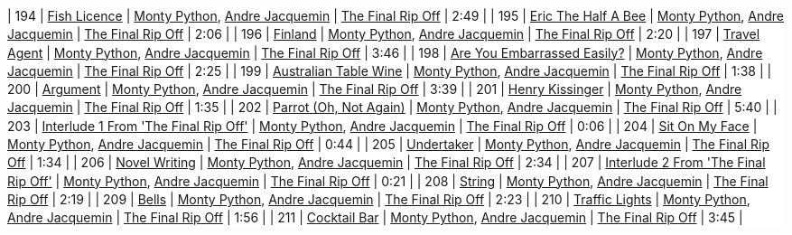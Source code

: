 | 194 | [Fish Licence](https://open.spotify.com/track/5o5eChYcxLoF6GDG2rjZAp) | [Monty Python](https://open.spotify.com/artist/5IxfhXIHjAOAqibxl90NZO), [Andre Jacquemin](https://open.spotify.com/artist/1ZbFMKm9lDJICHt3FEqVxE) | [The Final Rip Off](https://open.spotify.com/album/190Qq9JwIwUqhhbrbl3JuL) | 2:49 |
| 195 | [Eric The Half A Bee](https://open.spotify.com/track/0ap1JB6Mhc2SvwBz3DLFsG) | [Monty Python](https://open.spotify.com/artist/5IxfhXIHjAOAqibxl90NZO), [Andre Jacquemin](https://open.spotify.com/artist/1ZbFMKm9lDJICHt3FEqVxE) | [The Final Rip Off](https://open.spotify.com/album/190Qq9JwIwUqhhbrbl3JuL) | 2:06 |
| 196 | [Finland](https://open.spotify.com/track/2RUPPfZMOA2nOHI71aQi5b) | [Monty Python](https://open.spotify.com/artist/5IxfhXIHjAOAqibxl90NZO), [Andre Jacquemin](https://open.spotify.com/artist/1ZbFMKm9lDJICHt3FEqVxE) | [The Final Rip Off](https://open.spotify.com/album/190Qq9JwIwUqhhbrbl3JuL) | 2:20 |
| 197 | [Travel Agent](https://open.spotify.com/track/6PsnqC6RJJBOCHKLpx1xvq) | [Monty Python](https://open.spotify.com/artist/5IxfhXIHjAOAqibxl90NZO), [Andre Jacquemin](https://open.spotify.com/artist/1ZbFMKm9lDJICHt3FEqVxE) | [The Final Rip Off](https://open.spotify.com/album/190Qq9JwIwUqhhbrbl3JuL) | 3:46 |
| 198 | [Are You Embarrassed Easily?](https://open.spotify.com/track/6kNGjCMx02Aa0yAr4qTFDO) | [Monty Python](https://open.spotify.com/artist/5IxfhXIHjAOAqibxl90NZO), [Andre Jacquemin](https://open.spotify.com/artist/1ZbFMKm9lDJICHt3FEqVxE) | [The Final Rip Off](https://open.spotify.com/album/190Qq9JwIwUqhhbrbl3JuL) | 2:25 |
| 199 | [Australian Table Wine](https://open.spotify.com/track/2th4KGdv21gMpWlt3KsHkk) | [Monty Python](https://open.spotify.com/artist/5IxfhXIHjAOAqibxl90NZO), [Andre Jacquemin](https://open.spotify.com/artist/1ZbFMKm9lDJICHt3FEqVxE) | [The Final Rip Off](https://open.spotify.com/album/190Qq9JwIwUqhhbrbl3JuL) | 1:38 |
| 200 | [Argument](https://open.spotify.com/track/3AJkvTzyrGJVVB4BsjRygu) | [Monty Python](https://open.spotify.com/artist/5IxfhXIHjAOAqibxl90NZO), [Andre Jacquemin](https://open.spotify.com/artist/1ZbFMKm9lDJICHt3FEqVxE) | [The Final Rip Off](https://open.spotify.com/album/190Qq9JwIwUqhhbrbl3JuL) | 3:39 |
| 201 | [Henry Kissinger](https://open.spotify.com/track/69iHG6ioNKTzbRR7NKTJd8) | [Monty Python](https://open.spotify.com/artist/5IxfhXIHjAOAqibxl90NZO), [Andre Jacquemin](https://open.spotify.com/artist/1ZbFMKm9lDJICHt3FEqVxE) | [The Final Rip Off](https://open.spotify.com/album/190Qq9JwIwUqhhbrbl3JuL) | 1:35 |
| 202 | [Parrot \(Oh, Not Again\)](https://open.spotify.com/track/5EPECup5WB2JA3ePGg1mcW) | [Monty Python](https://open.spotify.com/artist/5IxfhXIHjAOAqibxl90NZO), [Andre Jacquemin](https://open.spotify.com/artist/1ZbFMKm9lDJICHt3FEqVxE) | [The Final Rip Off](https://open.spotify.com/album/190Qq9JwIwUqhhbrbl3JuL) | 5:40 |
| 203 | [Interlude 1 From 'The Final Rip Off'](https://open.spotify.com/track/3p3nK598ZcUdlHR0xZiNYf) | [Monty Python](https://open.spotify.com/artist/5IxfhXIHjAOAqibxl90NZO), [Andre Jacquemin](https://open.spotify.com/artist/1ZbFMKm9lDJICHt3FEqVxE) | [The Final Rip Off](https://open.spotify.com/album/190Qq9JwIwUqhhbrbl3JuL) | 0:06 |
| 204 | [Sit On My Face](https://open.spotify.com/track/0Tm9eeuRGQaZS2Hrph5aXP) | [Monty Python](https://open.spotify.com/artist/5IxfhXIHjAOAqibxl90NZO), [Andre Jacquemin](https://open.spotify.com/artist/1ZbFMKm9lDJICHt3FEqVxE) | [The Final Rip Off](https://open.spotify.com/album/190Qq9JwIwUqhhbrbl3JuL) | 0:44 |
| 205 | [Undertaker](https://open.spotify.com/track/3lFUYCBXIi2Xzv8h6D6Tqg) | [Monty Python](https://open.spotify.com/artist/5IxfhXIHjAOAqibxl90NZO), [Andre Jacquemin](https://open.spotify.com/artist/1ZbFMKm9lDJICHt3FEqVxE) | [The Final Rip Off](https://open.spotify.com/album/190Qq9JwIwUqhhbrbl3JuL) | 1:34 |
| 206 | [Novel Writing](https://open.spotify.com/track/3eLfoAOv9wDVrx5Ed3NuH5) | [Monty Python](https://open.spotify.com/artist/5IxfhXIHjAOAqibxl90NZO), [Andre Jacquemin](https://open.spotify.com/artist/1ZbFMKm9lDJICHt3FEqVxE) | [The Final Rip Off](https://open.spotify.com/album/190Qq9JwIwUqhhbrbl3JuL) | 2:34 |
| 207 | [Interlude 2 From 'The Final Rip Off'](https://open.spotify.com/track/0xjN9hWX04gpqKn1ysjM0c) | [Monty Python](https://open.spotify.com/artist/5IxfhXIHjAOAqibxl90NZO), [Andre Jacquemin](https://open.spotify.com/artist/1ZbFMKm9lDJICHt3FEqVxE) | [The Final Rip Off](https://open.spotify.com/album/190Qq9JwIwUqhhbrbl3JuL) | 0:21 |
| 208 | [String](https://open.spotify.com/track/6da9A4Fvx5zgTzjISqkgME) | [Monty Python](https://open.spotify.com/artist/5IxfhXIHjAOAqibxl90NZO), [Andre Jacquemin](https://open.spotify.com/artist/1ZbFMKm9lDJICHt3FEqVxE) | [The Final Rip Off](https://open.spotify.com/album/190Qq9JwIwUqhhbrbl3JuL) | 2:19 |
| 209 | [Bells](https://open.spotify.com/track/1TWAhlGcT51M3z5fq9bUJx) | [Monty Python](https://open.spotify.com/artist/5IxfhXIHjAOAqibxl90NZO), [Andre Jacquemin](https://open.spotify.com/artist/1ZbFMKm9lDJICHt3FEqVxE) | [The Final Rip Off](https://open.spotify.com/album/190Qq9JwIwUqhhbrbl3JuL) | 2:23 |
| 210 | [Traffic Lights](https://open.spotify.com/track/53Y1W9hFm591WpCtL32dMO) | [Monty Python](https://open.spotify.com/artist/5IxfhXIHjAOAqibxl90NZO), [Andre Jacquemin](https://open.spotify.com/artist/1ZbFMKm9lDJICHt3FEqVxE) | [The Final Rip Off](https://open.spotify.com/album/190Qq9JwIwUqhhbrbl3JuL) | 1:56 |
| 211 | [Cocktail Bar](https://open.spotify.com/track/2EpT7CtzKbdWnSRhlVNyoF) | [Monty Python](https://open.spotify.com/artist/5IxfhXIHjAOAqibxl90NZO), [Andre Jacquemin](https://open.spotify.com/artist/1ZbFMKm9lDJICHt3FEqVxE) | [The Final Rip Off](https://open.spotify.com/album/190Qq9JwIwUqhhbrbl3JuL) | 3:45 |